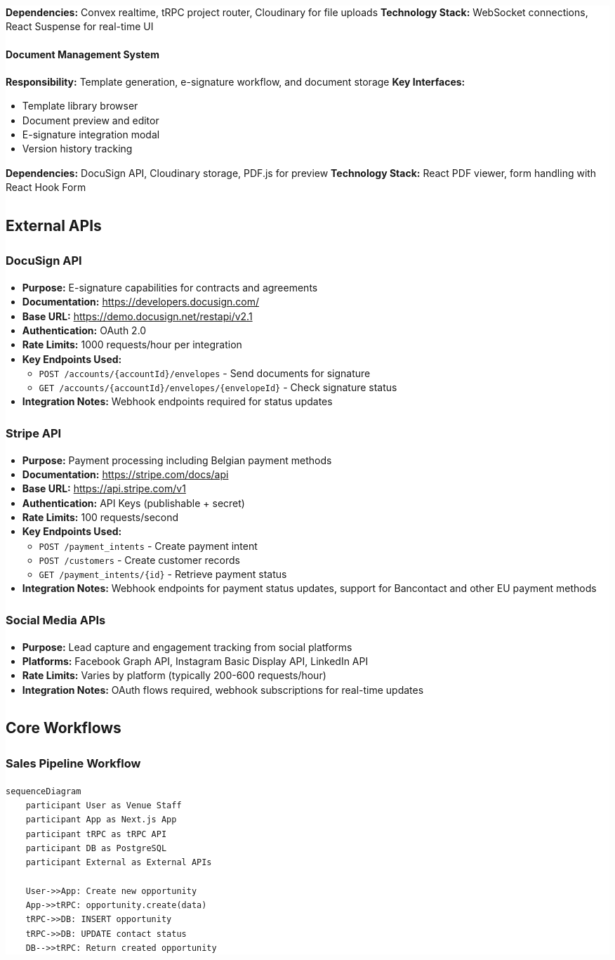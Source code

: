 **Dependencies:** Convex realtime, tRPC project router, Cloudinary for file uploads
**Technology Stack:** WebSocket connections, React Suspense for real-time UI

#### Document Management System
**Responsibility:** Template generation, e-signature workflow, and document storage
**Key Interfaces:**
- Template library browser
- Document preview and editor
- E-signature integration modal
- Version history tracking

**Dependencies:** DocuSign API, Cloudinary storage, PDF.js for preview
**Technology Stack:** React PDF viewer, form handling with React Hook Form

## External APIs

### DocuSign API
- **Purpose:** E-signature capabilities for contracts and agreements
- **Documentation:** https://developers.docusign.com/
- **Base URL:** https://demo.docusign.net/restapi/v2.1
- **Authentication:** OAuth 2.0
- **Rate Limits:** 1000 requests/hour per integration
- **Key Endpoints Used:**
  - `POST /accounts/{accountId}/envelopes` - Send documents for signature
  - `GET /accounts/{accountId}/envelopes/{envelopeId}` - Check signature status
- **Integration Notes:** Webhook endpoints required for status updates

### Stripe API
- **Purpose:** Payment processing including Belgian payment methods
- **Documentation:** https://stripe.com/docs/api
- **Base URL:** https://api.stripe.com/v1
- **Authentication:** API Keys (publishable + secret)
- **Rate Limits:** 100 requests/second
- **Key Endpoints Used:**
  - `POST /payment_intents` - Create payment intent
  - `POST /customers` - Create customer records
  - `GET /payment_intents/{id}` - Retrieve payment status
- **Integration Notes:** Webhook endpoints for payment status updates, support for Bancontact and other EU payment methods

### Social Media APIs
- **Purpose:** Lead capture and engagement tracking from social platforms
- **Platforms:** Facebook Graph API, Instagram Basic Display API, LinkedIn API
- **Rate Limits:** Varies by platform (typically 200-600 requests/hour)
- **Integration Notes:** OAuth flows required, webhook subscriptions for real-time updates

## Core Workflows

### Sales Pipeline Workflow
```mermaid
sequenceDiagram
    participant User as Venue Staff
    participant App as Next.js App
    participant tRPC as tRPC API
    participant DB as PostgreSQL
    participant External as External APIs
    
    User->>App: Create new opportunity
    App->>tRPC: opportunity.create(data)
    tRPC->>DB: INSERT opportunity
    tRPC->>DB: UPDATE contact status
    DB-->>tRPC: Return created opportunity
```